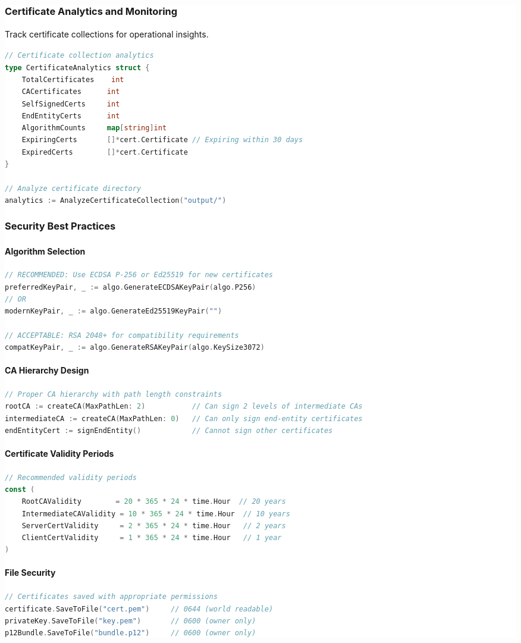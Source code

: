### Certificate Analytics and Monitoring
Track certificate collections for operational insights.

```go
// Certificate collection analytics
type CertificateAnalytics struct {
    TotalCertificates    int
    CACertificates      int
    SelfSignedCerts     int
    EndEntityCerts      int
    AlgorithmCounts     map[string]int
    ExpiringCerts       []*cert.Certificate // Expiring within 30 days
    ExpiredCerts        []*cert.Certificate
}

// Analyze certificate directory
analytics := AnalyzeCertificateCollection("output/")
```

### Security Best Practices

#### Algorithm Selection
```go
// RECOMMENDED: Use ECDSA P-256 or Ed25519 for new certificates
preferredKeyPair, _ := algo.GenerateECDSAKeyPair(algo.P256)
// OR
modernKeyPair, _ := algo.GenerateEd25519KeyPair("")

// ACCEPTABLE: RSA 2048+ for compatibility requirements
compatKeyPair, _ := algo.GenerateRSAKeyPair(algo.KeySize3072)
```

#### CA Hierarchy Design
```go
// Proper CA hierarchy with path length constraints
rootCA := createCA(MaxPathLen: 2)           // Can sign 2 levels of intermediate CAs
intermediateCA := createCA(MaxPathLen: 0)   // Can only sign end-entity certificates
endEntityCert := signEndEntity()            // Cannot sign other certificates
```

#### Certificate Validity Periods
```go
// Recommended validity periods
const (
    RootCAValidity        = 20 * 365 * 24 * time.Hour  // 20 years
    IntermediateCAValidity = 10 * 365 * 24 * time.Hour  // 10 years
    ServerCertValidity     = 2 * 365 * 24 * time.Hour   // 2 years
    ClientCertValidity     = 1 * 365 * 24 * time.Hour   // 1 year
)
```

#### File Security
```go
// Certificates saved with appropriate permissions
certificate.SaveToFile("cert.pem")     // 0644 (world readable)
privateKey.SaveToFile("key.pem")       // 0600 (owner only)
p12Bundle.SaveToFile("bundle.p12")     // 0600 (owner only)
```

